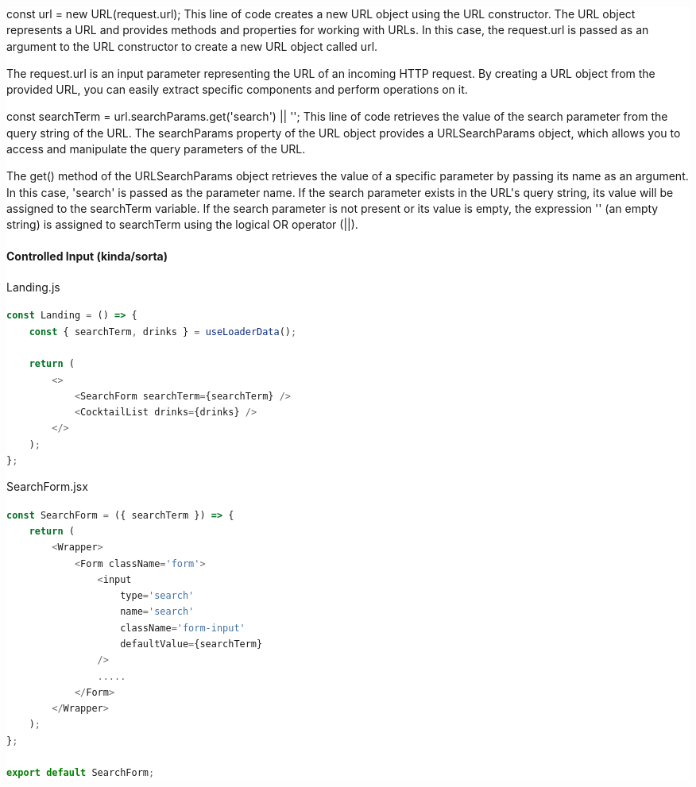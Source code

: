 const url = new URL(request.url);
This line of code creates a new URL object using the URL constructor. The URL object represents a URL and provides methods and properties for working with URLs. In this case, the request.url is passed as an argument to the URL constructor to create a new URL object called url.

The request.url is an input parameter representing the URL of an incoming HTTP request. By creating a URL object from the provided URL, you can easily extract specific components and perform operations on it.

const searchTerm = url.searchParams.get('search') || '';
This line of code retrieves the value of the search parameter from the query string of the URL. The searchParams property of the URL object provides a URLSearchParams object, which allows you to access and manipulate the query parameters of the URL.

The get() method of the URLSearchParams object retrieves the value of a specific parameter by passing its name as an argument. In this case, 'search' is passed as the parameter name. If the search parameter exists in the URL's query string, its value will be assigned to the searchTerm variable. If the search parameter is not present or its value is empty, the expression '' (an empty string) is assigned to searchTerm using the logical OR operator (||).

#### Controlled Input (kinda/sorta)

Landing.js

```js
const Landing = () => {
	const { searchTerm, drinks } = useLoaderData();

	return (
		<>
			<SearchForm searchTerm={searchTerm} />
			<CocktailList drinks={drinks} />
		</>
	);
};
```

SearchForm.jsx

```js
const SearchForm = ({ searchTerm }) => {
	return (
		<Wrapper>
			<Form className='form'>
				<input
					type='search'
					name='search'
					className='form-input'
					defaultValue={searchTerm}
				/>
				.....
			</Form>
		</Wrapper>
	);
};

export default SearchForm;
```
